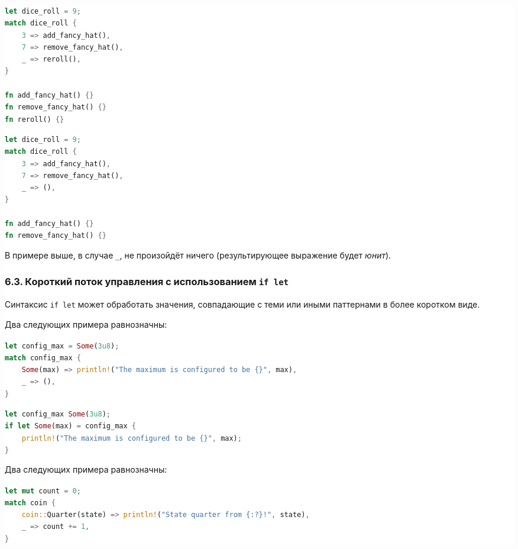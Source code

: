 ```rust
let dice_roll = 9;
match dice_roll {
    3 => add_fancy_hat(),
    7 => remove_fancy_hat(),
    _ => reroll(),
}

fn add_fancy_hat() {}
fn remove_fancy_hat() {}
fn reroll() {}
```

```rust
let dice_roll = 9;
match dice_roll {
    3 => add_fancy_hat(),
    7 => remove_fancy_hat(),
    _ => (),
}

fn add_fancy_hat() {}
fn remove_fancy_hat() {}
```

В примере выше, в случае `_`, не произойдёт ничего (результирующее выражение будет _юнит_).

### 6.3. Короткий поток управления с использованием `if let`

Синтаксис `if let` может обработать значения, совпадающие с теми или иными паттернами в более коротком виде.

Два следующих примера равнозначны:

```rust
let config_max = Some(3u8);
match config_max {
    Some(max) => println!("The maximum is configured to be {}", max),
    _ => (),
}
```

```rust
let config_max Some(3u8);
if let Some(max) = config_max {
    println!("The maximum is configured to be {}", max);
}
```

Два следующих примера равнозначны:

```rust
let mut count = 0;
match coin {
    coin::Quarter(state) => println!("State quarter from {:?}!", state),
    _ => count += 1,
}
```

